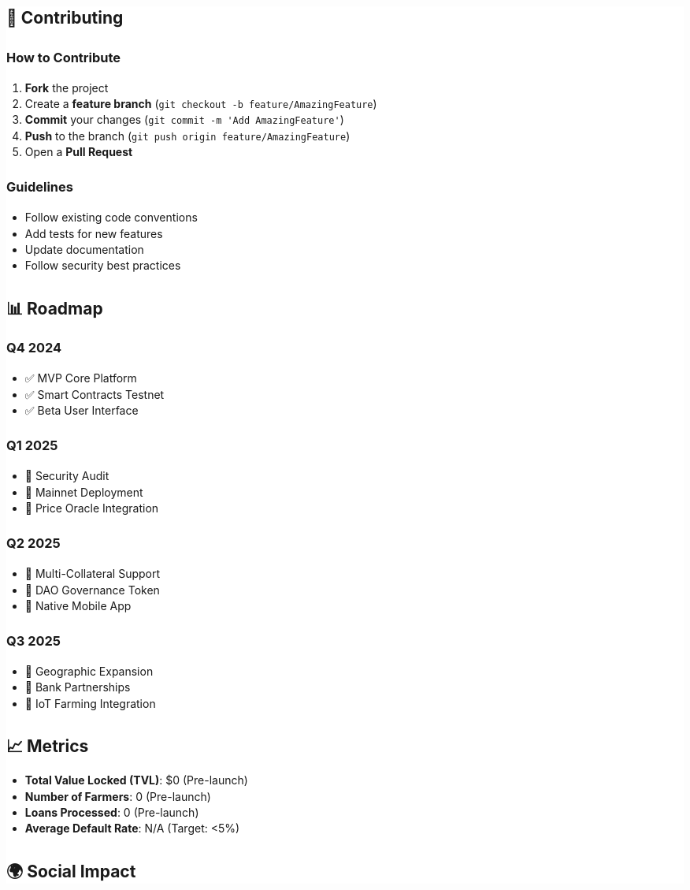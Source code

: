 ## 🤝 Contributing

### How to Contribute

1. **Fork** the project
2. Create a **feature branch** (`git checkout -b feature/AmazingFeature`)
3. **Commit** your changes (`git commit -m 'Add AmazingFeature'`)
4. **Push** to the branch (`git push origin feature/AmazingFeature`)
5. Open a **Pull Request**

### Guidelines

- Follow existing code conventions
- Add tests for new features
- Update documentation
- Follow security best practices

## 📊 Roadmap

### Q4 2024
- ✅ MVP Core Platform
- ✅ Smart Contracts Testnet
- ✅ Beta User Interface

### Q1 2025
- 🔄 Security Audit
- 🔄 Mainnet Deployment
- 🔄 Price Oracle Integration

### Q2 2025
- 📅 Multi-Collateral Support
- 📅 DAO Governance Token
- 📅 Native Mobile App

### Q3 2025
- 📅 Geographic Expansion
- 📅 Bank Partnerships
- 📅 IoT Farming Integration

## 📈 Metrics

- **Total Value Locked (TVL)**: $0 (Pre-launch)
- **Number of Farmers**: 0 (Pre-launch)
- **Loans Processed**: 0 (Pre-launch)
- **Average Default Rate**: N/A (Target: <5%)

## 🌍 Social Impact
